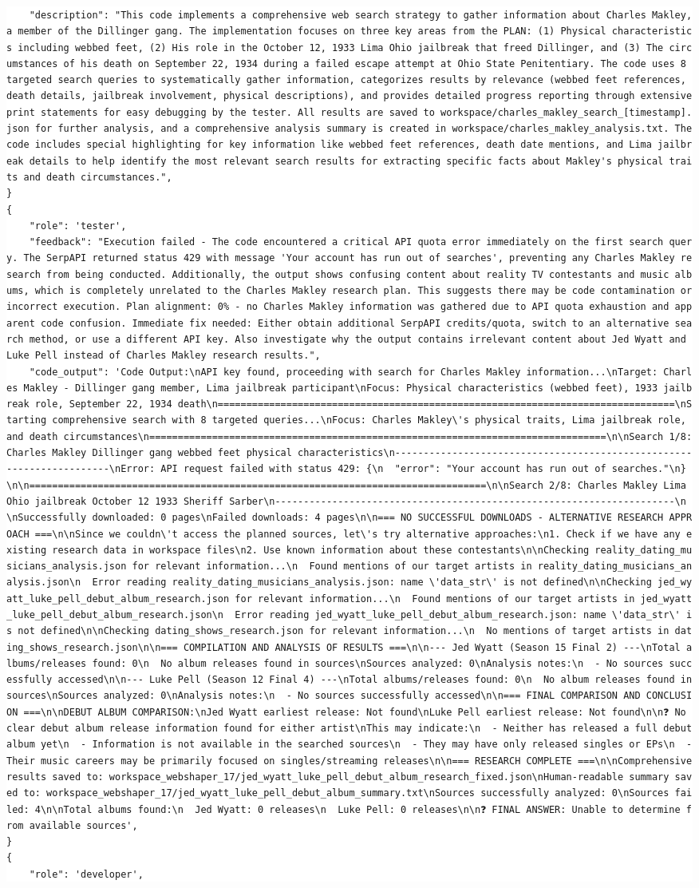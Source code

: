 ```
    "description": "This code implements a comprehensive web search strategy to gather information about Charles Makley, a member of the Dillinger gang. The implementation focuses on three key areas from the PLAN: (1) Physical characteristics including webbed feet, (2) His role in the October 12, 1933 Lima Ohio jailbreak that freed Dillinger, and (3) The circumstances of his death on September 22, 1934 during a failed escape attempt at Ohio State Penitentiary. The code uses 8 targeted search queries to systematically gather information, categorizes results by relevance (webbed feet references, death details, jailbreak involvement, physical descriptions), and provides detailed progress reporting through extensive print statements for easy debugging by the tester. All results are saved to workspace/charles_makley_search_[timestamp].json for further analysis, and a comprehensive analysis summary is created in workspace/charles_makley_analysis.txt. The code includes special highlighting for key information like webbed feet references, death date mentions, and Lima jailbreak details to help identify the most relevant search results for extracting specific facts about Makley's physical traits and death circumstances.",
}
{
    "role": 'tester',
    "feedback": "Execution failed - The code encountered a critical API quota error immediately on the first search query. The SerpAPI returned status 429 with message 'Your account has run out of searches', preventing any Charles Makley research from being conducted. Additionally, the output shows confusing content about reality TV contestants and music albums, which is completely unrelated to the Charles Makley research plan. This suggests there may be code contamination or incorrect execution. Plan alignment: 0% - no Charles Makley information was gathered due to API quota exhaustion and apparent code confusion. Immediate fix needed: Either obtain additional SerpAPI credits/quota, switch to an alternative search method, or use a different API key. Also investigate why the output contains irrelevant content about Jed Wyatt and Luke Pell instead of Charles Makley research results.",
    "code_output": 'Code Output:\nAPI key found, proceeding with search for Charles Makley information...\nTarget: Charles Makley - Dillinger gang member, Lima jailbreak participant\nFocus: Physical characteristics (webbed feet), 1933 jailbreak role, September 22, 1934 death\n================================================================================\nStarting comprehensive search with 8 targeted queries...\nFocus: Charles Makley\'s physical traits, Lima jailbreak role, and death circumstances\n================================================================================\n\nSearch 1/8: Charles Makley Dillinger gang webbed feet physical characteristics\n----------------------------------------------------------------------\nError: API request failed with status 429: {\n  "error": "Your account has run out of searches."\n}\n\n================================================================================\n\nSearch 2/8: Charles Makley Lima Ohio jailbreak October 12 1933 Sheriff Sarber\n----------------------------------------------------------------------\n\nSuccessfully downloaded: 0 pages\nFailed downloads: 4 pages\n\n=== NO SUCCESSFUL DOWNLOADS - ALTERNATIVE RESEARCH APPROACH ===\n\nSince we couldn\'t access the planned sources, let\'s try alternative approaches:\n1. Check if we have any existing research data in workspace files\n2. Use known information about these contestants\n\nChecking reality_dating_musicians_analysis.json for relevant information...\n  Found mentions of our target artists in reality_dating_musicians_analysis.json\n  Error reading reality_dating_musicians_analysis.json: name \'data_str\' is not defined\n\nChecking jed_wyatt_luke_pell_debut_album_research.json for relevant information...\n  Found mentions of our target artists in jed_wyatt_luke_pell_debut_album_research.json\n  Error reading jed_wyatt_luke_pell_debut_album_research.json: name \'data_str\' is not defined\n\nChecking dating_shows_research.json for relevant information...\n  No mentions of target artists in dating_shows_research.json\n\n=== COMPILATION AND ANALYSIS OF RESULTS ===\n\n--- Jed Wyatt (Season 15 Final 2) ---\nTotal albums/releases found: 0\n  No album releases found in sources\nSources analyzed: 0\nAnalysis notes:\n  - No sources successfully accessed\n\n--- Luke Pell (Season 12 Final 4) ---\nTotal albums/releases found: 0\n  No album releases found in sources\nSources analyzed: 0\nAnalysis notes:\n  - No sources successfully accessed\n\n=== FINAL COMPARISON AND CONCLUSION ===\n\nDEBUT ALBUM COMPARISON:\nJed Wyatt earliest release: Not found\nLuke Pell earliest release: Not found\n\n❓ No clear debut album release information found for either artist\nThis may indicate:\n  - Neither has released a full debut album yet\n  - Information is not available in the searched sources\n  - They may have only released singles or EPs\n  - Their music careers may be primarily focused on singles/streaming releases\n\n=== RESEARCH COMPLETE ===\n\nComprehensive results saved to: workspace_webshaper_17/jed_wyatt_luke_pell_debut_album_research_fixed.json\nHuman-readable summary saved to: workspace_webshaper_17/jed_wyatt_luke_pell_debut_album_summary.txt\nSources successfully analyzed: 0\nSources failed: 4\n\nTotal albums found:\n  Jed Wyatt: 0 releases\n  Luke Pell: 0 releases\n\n❓ FINAL ANSWER: Unable to determine from available sources',
}
{
    "role": 'developer',
```